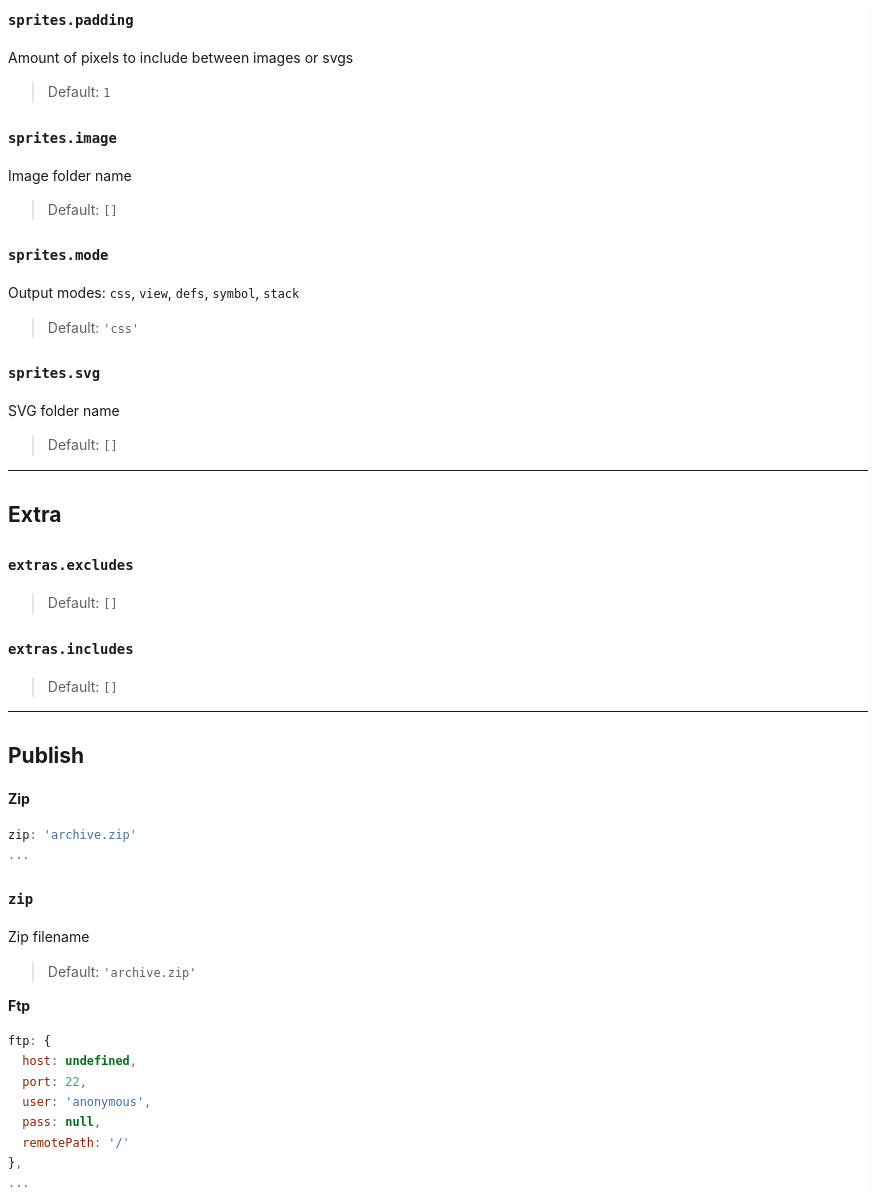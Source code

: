 ### `sprites.padding`

Amount of pixels to include between images or svgs

> Default: `1`

### `sprites.image`

Image folder name

> Default: `[]`

### `sprites.mode`

Output modes: `css`, `view`, `defs`, `symbol`, `stack`

> Default: `'css'`

### `sprites.svg`

SVG folder name

> Default: `[]`

---

## Extra

### `extras.excludes`

> Default: `[]`

### `extras.includes`

> Default: `[]`

---

## Publish

__Zip__

```js
zip: 'archive.zip'
...
```

### `zip`

Zip filename

> Default: `'archive.zip'`

__Ftp__

```js
ftp: {
  host: undefined,
  port: 22,
  user: 'anonymous',
  pass: null,
  remotePath: '/'
},
...
```
